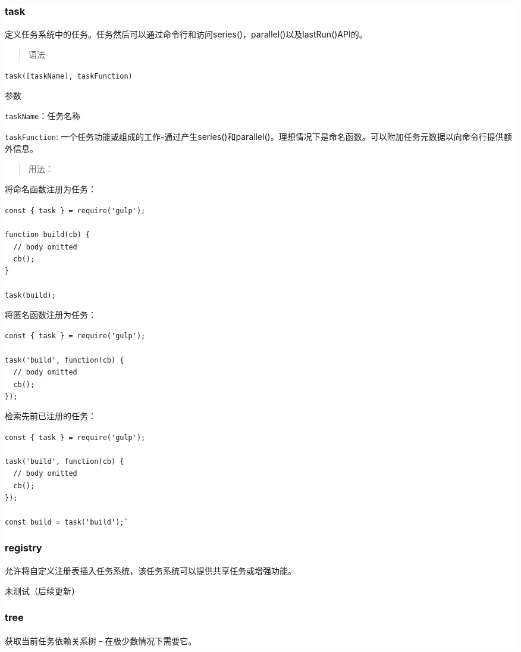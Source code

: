 ### task

定义任务系统中的任务。任务然后可以通过命令行和访问series()，parallel()以及lastRun()API的。
> 语法
```
task([taskName], taskFunction)
```
参数

`taskName`：任务名称

`taskFunction`: 一个任务功能或组成的工作-通过产生series()和parallel()。理想情况下是命名函数。可以附加任务元数据以向命令行提供额外信息。
> 用法：

将命名函数注册为任务：

```
const { task } = require('gulp');

function build(cb) {
  // body omitted
  cb();
}

task(build);
```
将匿名函数注册为任务：
```
const { task } = require('gulp');

task('build', function(cb) {
  // body omitted
  cb();
});
```

检索先前已注册的任务：
```
const { task } = require('gulp');

task('build', function(cb) {
  // body omitted
  cb();
});

const build = task('build');`
```

### registry
允许将自定义注册表插入任务系统，该任务系统可以提供共享任务或增强功能。

未测试（后续更新）

### tree
获取当前任务依赖关系树 - 在极少数情况下需要它。
